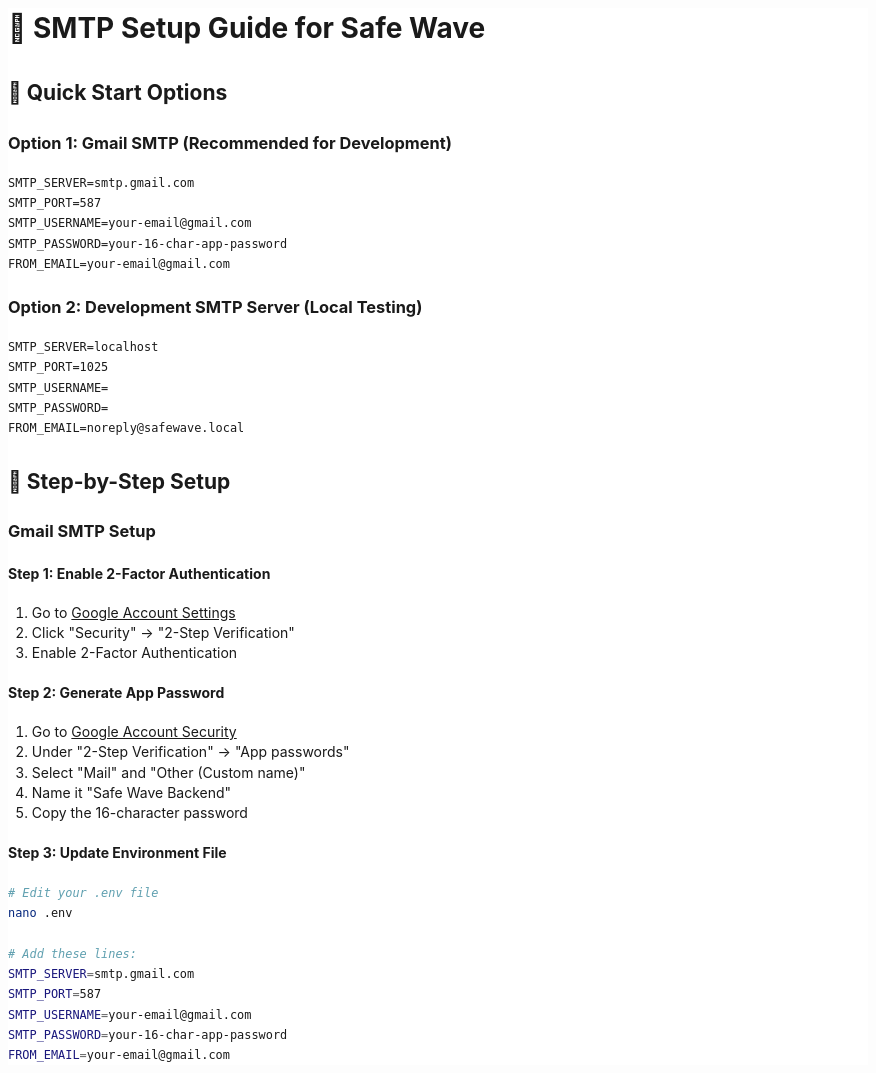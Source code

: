 # 📧 SMTP Setup Guide for Safe Wave

## 🎯 **Quick Start Options**

### **Option 1: Gmail SMTP (Recommended for Development)**
```env
SMTP_SERVER=smtp.gmail.com
SMTP_PORT=587
SMTP_USERNAME=your-email@gmail.com
SMTP_PASSWORD=your-16-char-app-password
FROM_EMAIL=your-email@gmail.com
```

### **Option 2: Development SMTP Server (Local Testing)**
```env
SMTP_SERVER=localhost
SMTP_PORT=1025
SMTP_USERNAME=
SMTP_PASSWORD=
FROM_EMAIL=noreply@safewave.local
```

## 🚀 **Step-by-Step Setup**

### **Gmail SMTP Setup**

#### **Step 1: Enable 2-Factor Authentication**
1. Go to [Google Account Settings](https://myaccount.google.com/)
2. Click "Security" → "2-Step Verification"
3. Enable 2-Factor Authentication

#### **Step 2: Generate App Password**
1. Go to [Google Account Security](https://myaccount.google.com/security)
2. Under "2-Step Verification" → "App passwords"
3. Select "Mail" and "Other (Custom name)"
4. Name it "Safe Wave Backend"
5. Copy the 16-character password

#### **Step 3: Update Environment File**
```bash
# Edit your .env file
nano .env

# Add these lines:
SMTP_SERVER=smtp.gmail.com
SMTP_PORT=587
SMTP_USERNAME=your-email@gmail.com
SMTP_PASSWORD=your-16-char-app-password
FROM_EMAIL=your-email@gmail.com
```
